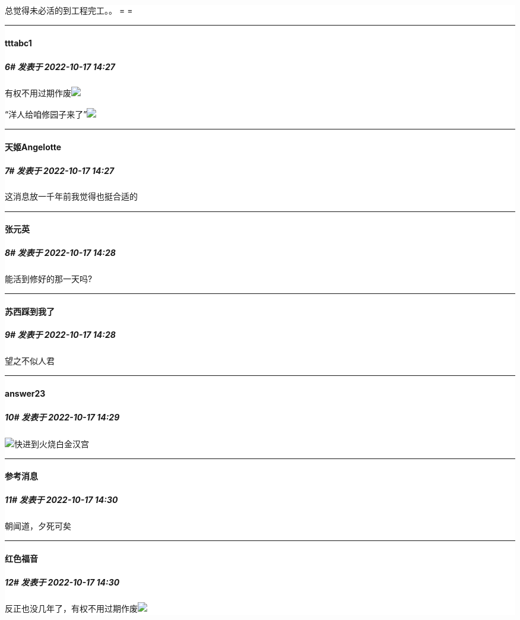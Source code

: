 总觉得未必活的到工程完工。。 = = 

*****

####  tttabc1  
##### 6#       发表于 2022-10-17 14:27

有权不用过期作废<img src="https://static.saraba1st.com/image/smiley/face2017/067.png" referrerpolicy="no-referrer">

“洋人给咱修园子来了”<img src="https://static.saraba1st.com/image/smiley/face2017/037.png" referrerpolicy="no-referrer">

*****

####  天姬Angelotte  
##### 7#       发表于 2022-10-17 14:27

这消息放一千年前我觉得也挺合适的

*****

####  张元英  
##### 8#       发表于 2022-10-17 14:28

能活到修好的那一天吗? 

*****

####  苏西踩到我了  
##### 9#       发表于 2022-10-17 14:28

望之不似人君

*****

####  answer23  
##### 10#       发表于 2022-10-17 14:29

<img src="https://static.saraba1st.com/image/smiley/face2017/037.png" referrerpolicy="no-referrer">快进到火烧白金汉宫

*****

####  参考消息  
##### 11#       发表于 2022-10-17 14:30

朝闻道，夕死可矣

*****

####  红色福音  
##### 12#       发表于 2022-10-17 14:30

反正也没几年了，有权不用过期作废<img src="https://static.saraba1st.com/image/smiley/face2017/067.png" referrerpolicy="no-referrer">
